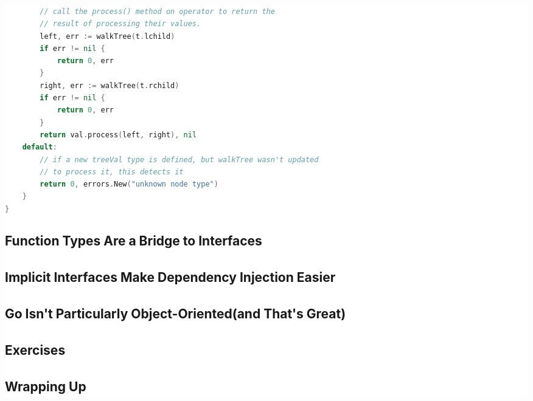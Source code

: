 ```go
		// call the process() method on operator to return the
		// result of processing their values.
		left, err := walkTree(t.lchild)
		if err != nil {
			return 0, err
		}
		right, err := walkTree(t.rchild)
		if err != nil {
			return 0, err
		}
		return val.process(left, right), nil
	default:
		// if a new treeVal type is defined, but walkTree wasn't updated
		// to process it, this detects it
		return 0, errors.New("unknown node type")
	}
}
```

## Function Types Are a Bridge to Interfaces


## Implicit Interfaces Make Dependency Injection Easier

## Go Isn't Particularly Object-Oriented(and That's Great)

## Exercises

## Wrapping Up
